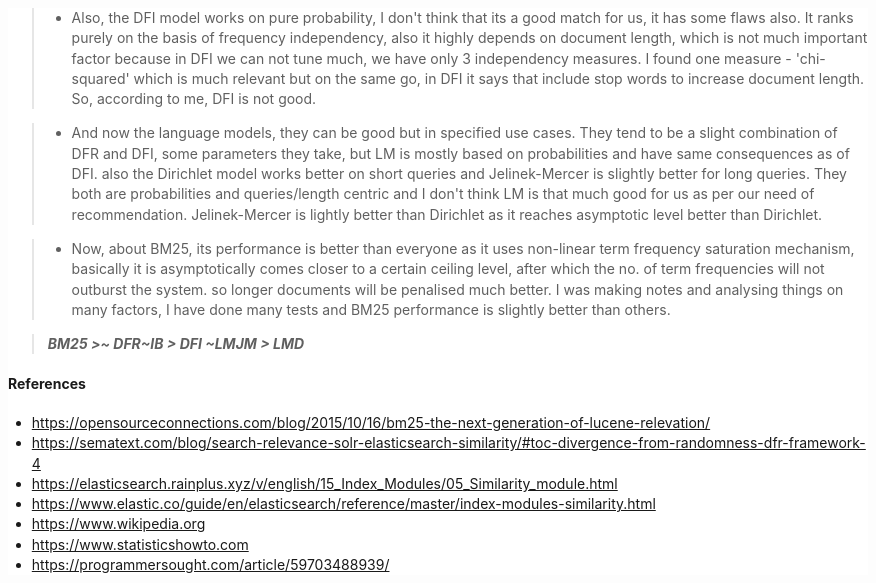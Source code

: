 > - Also, the DFI model works on pure probability, I don't think that its a good match for us, it has some flaws also. It ranks purely on the basis of frequency independency, also it highly depends on document length, which is not much important factor because in DFI we can not tune much, we have only 3 independency measures.
>   I found one measure - 'chi-squared' which is much relevant but on the same go, in DFI it says that include stop words to increase document length.
>   So, according to me, DFI is not good.

> - And now the language models, they can be good but in specified use cases. They tend to be a slight combination of DFR and DFI, some parameters they take, but LM is mostly based on probabilities and have same consequences as of DFI. also the Dirichlet model works better on short queries and Jelinek-Mercer is slightly better for long queries. They both are probabilities and queries/length centric and I don't think LM is that much good for us as per our need of recommendation. Jelinek-Mercer is lightly better than Dirichlet as it reaches asymptotic level better than Dirichlet.

> - Now, about BM25, its performance is better than everyone as it uses non-linear term frequency saturation mechanism, basically it is asymptotically comes closer to a certain ceiling level, after which the no. of term frequencies will not outburst the system. so longer documents will be penalised much better. I was making notes and analysing things on many factors, I have done many tests and BM25 performance is slightly better than others.

> **_BM25 >~ DFR~IB > DFI ~LMJM > LMD_**

#### References

- https://opensourceconnections.com/blog/2015/10/16/bm25-the-next-generation-of-lucene-relevation/
- https://sematext.com/blog/search-relevance-solr-elasticsearch-similarity/#toc-divergence-from-randomness-dfr-framework-4
- https://elasticsearch.rainplus.xyz/v/english/15_Index_Modules/05_Similarity_module.html
- https://www.elastic.co/guide/en/elasticsearch/reference/master/index-modules-similarity.html
- https://www.wikipedia.org
- https://www.statisticshowto.com
- https://programmersought.com/article/59703488939/
